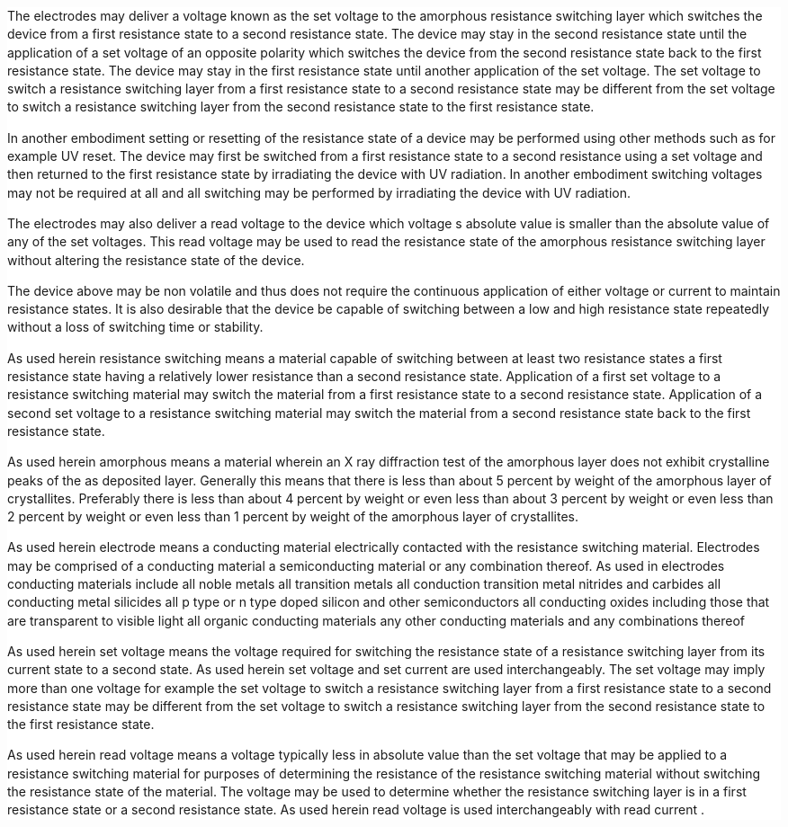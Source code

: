 The electrodes may deliver a voltage known as the set voltage to the amorphous resistance switching layer which switches the device from a first resistance state to a second resistance state. The device may stay in the second resistance state until the application of a set voltage of an opposite polarity which switches the device from the second resistance state back to the first resistance state. The device may stay in the first resistance state until another application of the set voltage. The set voltage to switch a resistance switching layer from a first resistance state to a second resistance state may be different from the set voltage to switch a resistance switching layer from the second resistance state to the first resistance state.

In another embodiment setting or resetting of the resistance state of a device may be performed using other methods such as for example UV reset. The device may first be switched from a first resistance state to a second resistance using a set voltage and then returned to the first resistance state by irradiating the device with UV radiation. In another embodiment switching voltages may not be required at all and all switching may be performed by irradiating the device with UV radiation.

The electrodes may also deliver a read voltage to the device which voltage s absolute value is smaller than the absolute value of any of the set voltages. This read voltage may be used to read the resistance state of the amorphous resistance switching layer without altering the resistance state of the device.

The device above may be non volatile and thus does not require the continuous application of either voltage or current to maintain resistance states. It is also desirable that the device be capable of switching between a low and high resistance state repeatedly without a loss of switching time or stability.

As used herein resistance switching means a material capable of switching between at least two resistance states a first resistance state having a relatively lower resistance than a second resistance state. Application of a first set voltage to a resistance switching material may switch the material from a first resistance state to a second resistance state. Application of a second set voltage to a resistance switching material may switch the material from a second resistance state back to the first resistance state.

As used herein amorphous means a material wherein an X ray diffraction test of the amorphous layer does not exhibit crystalline peaks of the as deposited layer. Generally this means that there is less than about 5 percent by weight of the amorphous layer of crystallites. Preferably there is less than about 4 percent by weight or even less than about 3 percent by weight or even less than 2 percent by weight or even less than 1 percent by weight of the amorphous layer of crystallites.

As used herein electrode means a conducting material electrically contacted with the resistance switching material. Electrodes may be comprised of a conducting material a semiconducting material or any combination thereof. As used in electrodes conducting materials include all noble metals all transition metals all conduction transition metal nitrides and carbides all conducting metal silicides all p type or n type doped silicon and other semiconductors all conducting oxides including those that are transparent to visible light all organic conducting materials any other conducting materials and any combinations thereof

As used herein set voltage means the voltage required for switching the resistance state of a resistance switching layer from its current state to a second state. As used herein set voltage and set current are used interchangeably. The set voltage may imply more than one voltage for example the set voltage to switch a resistance switching layer from a first resistance state to a second resistance state may be different from the set voltage to switch a resistance switching layer from the second resistance state to the first resistance state.

As used herein read voltage means a voltage typically less in absolute value than the set voltage that may be applied to a resistance switching material for purposes of determining the resistance of the resistance switching material without switching the resistance state of the material. The voltage may be used to determine whether the resistance switching layer is in a first resistance state or a second resistance state. As used herein read voltage is used interchangeably with read current .
